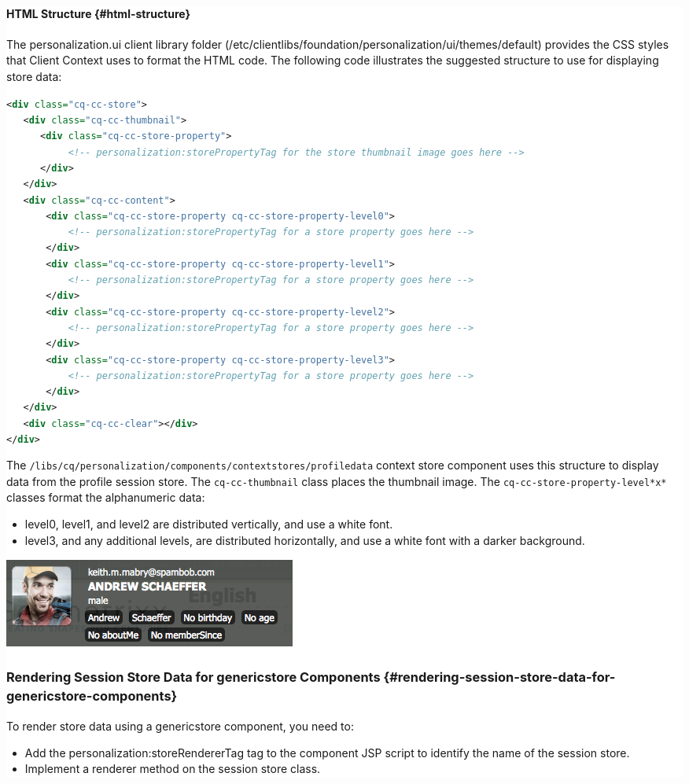 #### HTML Structure {#html-structure}

The personalization.ui client library folder (/etc/clientlibs/foundation/personalization/ui/themes/default) provides the CSS styles that Client Context uses to format the HTML code. The following code illustrates the suggested structure to use for displaying store data:

```xml
<div class="cq-cc-store">
   <div class="cq-cc-thumbnail">
      <div class="cq-cc-store-property">
           <!-- personalization:storePropertyTag for the store thumbnail image goes here -->
      </div>
   </div>
   <div class="cq-cc-content">
       <div class="cq-cc-store-property cq-cc-store-property-level0">
           <!-- personalization:storePropertyTag for a store property goes here --> 
       </div>
       <div class="cq-cc-store-property cq-cc-store-property-level1">
           <!-- personalization:storePropertyTag for a store property goes here --> 
       </div>
       <div class="cq-cc-store-property cq-cc-store-property-level2">
           <!-- personalization:storePropertyTag for a store property goes here --> 
       </div>
       <div class="cq-cc-store-property cq-cc-store-property-level3">
           <!-- personalization:storePropertyTag for a store property goes here --> 
       </div>
   </div>
   <div class="cq-cc-clear"></div>
</div>
```

The `/libs/cq/personalization/components/contextstores/profiledata` context store component uses this structure to display data from the profile session store. The `cq-cc-thumbnail` class places the thumbnail image. The `cq-cc-store-property-level*x*` classes format the alphanumeric data:

* level0, level1, and level2 are distributed vertically, and use a white font.
* level3, and any additional levels, are distributed horizontally, and use a white font with a darker background.

![](assets/chlimage_1-222.png) 

### Rendering Session Store Data for genericstore Components {#rendering-session-store-data-for-genericstore-components}

To render store data using a genericstore component, you need to:

* Add the personalization:storeRendererTag tag to the component JSP script to identify the name of the session store.
* Implement a renderer method on the session store class.

